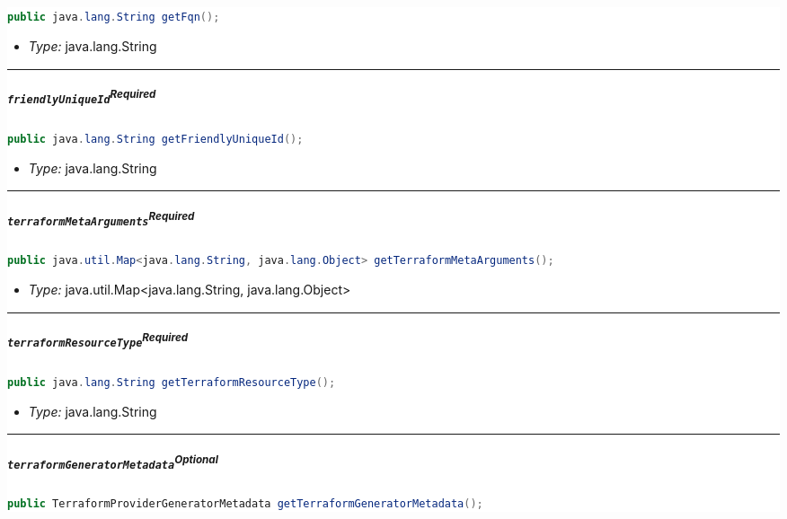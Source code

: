 ```java
public java.lang.String getFqn();
```

- *Type:* java.lang.String

---

##### `friendlyUniqueId`<sup>Required</sup> <a name="friendlyUniqueId" id="@cdktf/provider-mongodbatlas.dataMongodbatlasFederatedSettingsOrgRoleMapping.DataMongodbatlasFederatedSettingsOrgRoleMapping.property.friendlyUniqueId"></a>

```java
public java.lang.String getFriendlyUniqueId();
```

- *Type:* java.lang.String

---

##### `terraformMetaArguments`<sup>Required</sup> <a name="terraformMetaArguments" id="@cdktf/provider-mongodbatlas.dataMongodbatlasFederatedSettingsOrgRoleMapping.DataMongodbatlasFederatedSettingsOrgRoleMapping.property.terraformMetaArguments"></a>

```java
public java.util.Map<java.lang.String, java.lang.Object> getTerraformMetaArguments();
```

- *Type:* java.util.Map<java.lang.String, java.lang.Object>

---

##### `terraformResourceType`<sup>Required</sup> <a name="terraformResourceType" id="@cdktf/provider-mongodbatlas.dataMongodbatlasFederatedSettingsOrgRoleMapping.DataMongodbatlasFederatedSettingsOrgRoleMapping.property.terraformResourceType"></a>

```java
public java.lang.String getTerraformResourceType();
```

- *Type:* java.lang.String

---

##### `terraformGeneratorMetadata`<sup>Optional</sup> <a name="terraformGeneratorMetadata" id="@cdktf/provider-mongodbatlas.dataMongodbatlasFederatedSettingsOrgRoleMapping.DataMongodbatlasFederatedSettingsOrgRoleMapping.property.terraformGeneratorMetadata"></a>

```java
public TerraformProviderGeneratorMetadata getTerraformGeneratorMetadata();
```

